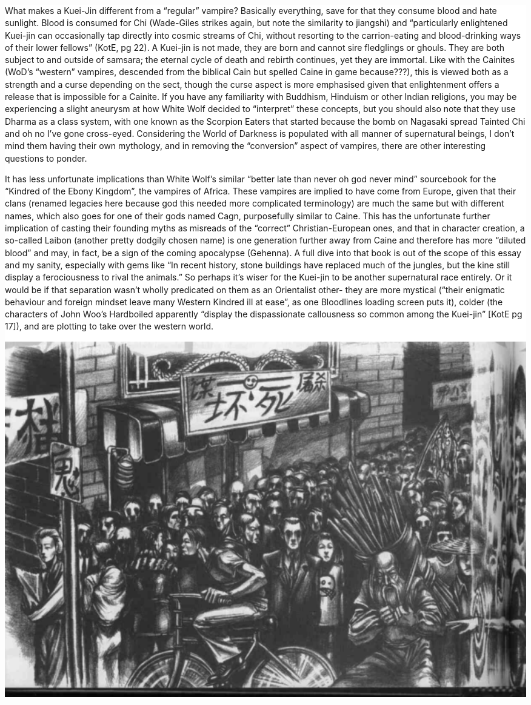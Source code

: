 What makes a Kuei-Jin different from a “regular” vampire? Basically everything, save for that they consume blood and hate sunlight. Blood is consumed for Chi (Wade-Giles strikes again, but note the similarity to jiangshi) and “particularly enlightened Kuei-jin can occasionally tap directly into cosmic streams of Chi, without resorting to the carrion-eating and blood-drinking ways of their lower fellows” (KotE, pg 22). A Kuei-jin is not made, they are born and cannot sire fledglings or ghouls. They are both subject to and outside of samsara; the eternal cycle of death and rebirth continues, yet they are immortal. Like with the Cainites (WoD’s “western” vampires, descended from the biblical Cain but spelled Caine in game because???), this is viewed both as a strength and a curse depending on the sect, though the curse aspect is more emphasised given that enlightenment offers a release that is impossible for a Cainite. If you have any familiarity with Buddhism, Hinduism or other Indian religions, you may be experiencing a slight aneurysm at how White Wolf decided to “interpret” these concepts, but you should also note that they use Dharma as a class system, with one known as the Scorpion Eaters that started because the bomb on Nagasaki spread Tainted Chi and oh no I’ve gone cross-eyed. Considering the World of Darkness is populated with all manner of supernatural beings, I don’t mind them having their own mythology, and in removing the “conversion” aspect of vampires, there are other interesting questions to ponder.

It has less unfortunate implications than White Wolf’s similar “better late than never oh god never mind” sourcebook for the “Kindred of the Ebony Kingdom”, the vampires of Africa. These vampires are implied to have come from Europe, given that their clans (renamed legacies here because god this needed more complicated terminology) are much the same but with different names, which also goes for one of their gods named Cagn, purposefully similar to Caine. This has the unfortunate further implication of casting their founding myths as misreads of the “correct” Christian-European ones, and that in character creation, a so-called Laibon (another pretty dodgily chosen name) is one generation further away from Caine and therefore has more “diluted blood” and may, in fact, be a sign of the coming apocalypse (Gehenna). A full dive into that book is out of the scope of this essay and my sanity, especially with gems like “In recent history, stone buildings have replaced much of the jungles, but the kine still display a ferociousness to rival the animals.” So perhaps it’s wiser for the Kuei-jin to be another supernatural race entirely. Or it would be if that separation wasn’t wholly predicated on them as an Orientalist other- they are more mystical (“their enigmatic behaviour and foreign mindset leave many Western Kindred ill at ease”, as one Bloodlines loading screen puts it), colder (the characters of John Woo’s Hardboiled apparently “display the dispassionate callousness so common among the Kuei-jin” [KotE pg 17]), and are plotting to take over the western world.

![A black and white sketch of a crowd of sinister looking Kuei-Jin with hollow eyes. Their features are not indistinct from Yellow Peril racist propaganda](/assets/images/sourcebook.png)
